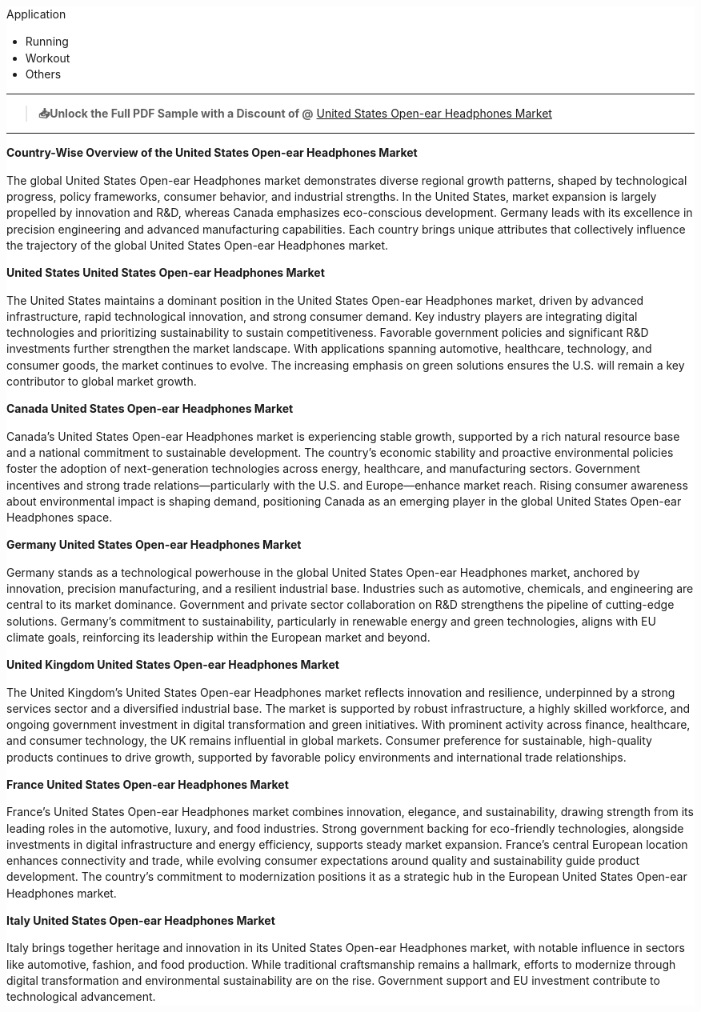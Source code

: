 Application</h3><ul><li>Running</li><li>Workout</li><li>Others</li></ul></p><hr /><blockquote><p><strong>📥Unlock the Full PDF Sample with a Discount of @</strong> <a href="https://www.marketresearchintellect.com/ask-for-discount/?rid=1066981&amp;utm_source=Github-April&amp;utm_medium=016">United States Open-ear Headphones Market</a></p></blockquote><hr /><p class="" data-start="217" data-end="261"><strong data-start="217" data-end="261">Country-Wise Overview of the United States Open-ear Headphones Market</strong></p><p class="" data-start="263" data-end="774">The global United States Open-ear Headphones market demonstrates diverse regional growth patterns, shaped by technological progress, policy frameworks, consumer behavior, and industrial strengths. In the United States, market expansion is largely propelled by innovation and R&amp;D, whereas Canada emphasizes eco-conscious development. Germany leads with its excellence in precision engineering and advanced manufacturing capabilities. Each country brings unique attributes that collectively influence the trajectory of the global United States Open-ear Headphones market.</p><p class="" data-start="776" data-end="1421"><strong data-start="776" data-end="805">United States United States Open-ear Headphones Market</strong></p><p class="" data-start="776" data-end="1421">The United States maintains a dominant position in the United States Open-ear Headphones market, driven by advanced infrastructure, rapid technological innovation, and strong consumer demand. Key industry players are integrating digital technologies and prioritizing sustainability to sustain competitiveness. Favorable government policies and significant R&amp;D investments further strengthen the market landscape. With applications spanning automotive, healthcare, technology, and consumer goods, the market continues to evolve. The increasing emphasis on green solutions ensures the U.S. will remain a key contributor to global market growth.</p><p class="" data-start="1423" data-end="2019"><strong data-start="1423" data-end="1445">Canada United States Open-ear Headphones Market</strong></p><p class="" data-start="1423" data-end="2019">Canada&rsquo;s United States Open-ear Headphones market is experiencing stable growth, supported by a rich natural resource base and a national commitment to sustainable development. The country&rsquo;s economic stability and proactive environmental policies foster the adoption of next-generation technologies across energy, healthcare, and manufacturing sectors. Government incentives and strong trade relations&mdash;particularly with the U.S. and Europe&mdash;enhance market reach. Rising consumer awareness about environmental impact is shaping demand, positioning Canada as an emerging player in the global United States Open-ear Headphones space.</p><p class="" data-start="2021" data-end="2591"><strong data-start="2021" data-end="2044">Germany United States Open-ear Headphones Market</strong></p><p class="" data-start="2021" data-end="2591">Germany stands as a technological powerhouse in the global United States Open-ear Headphones market, anchored by innovation, precision manufacturing, and a resilient industrial base. Industries such as automotive, chemicals, and engineering are central to its market dominance. Government and private sector collaboration on R&amp;D strengthens the pipeline of cutting-edge solutions. Germany&rsquo;s commitment to sustainability, particularly in renewable energy and green technologies, aligns with EU climate goals, reinforcing its leadership within the European market and beyond.</p><p class="" data-start="2593" data-end="3221"><strong data-start="2593" data-end="2623">United Kingdom United States Open-ear Headphones Market</strong></p><p class="" data-start="2593" data-end="3221">The United Kingdom&rsquo;s United States Open-ear Headphones market reflects innovation and resilience, underpinned by a strong services sector and a diversified industrial base. The market is supported by robust infrastructure, a highly skilled workforce, and ongoing government investment in digital transformation and green initiatives. With prominent activity across finance, healthcare, and consumer technology, the UK remains influential in global markets. Consumer preference for sustainable, high-quality products continues to drive growth, supported by favorable policy environments and international trade relationships.</p><p class="" data-start="3223" data-end="3838"><strong data-start="3223" data-end="3245">France United States Open-ear Headphones Market</strong></p><p class="" data-start="3223" data-end="3838">France&rsquo;s United States Open-ear Headphones market combines innovation, elegance, and sustainability, drawing strength from its leading roles in the automotive, luxury, and food industries. Strong government backing for eco-friendly technologies, alongside investments in digital infrastructure and energy efficiency, supports steady market expansion. France&rsquo;s central European location enhances connectivity and trade, while evolving consumer expectations around quality and sustainability guide product development. The country&rsquo;s commitment to modernization positions it as a strategic hub in the European United States Open-ear Headphones market.</p><p class="" data-start="3840" data-end="4422"><strong data-start="3840" data-end="3861">Italy United States Open-ear Headphones Market</strong></p><p class="" data-start="3840" data-end="4422">Italy brings together heritage and innovation in its United States Open-ear Headphones market, with notable influence in sectors like automotive, fashion, and food production. While traditional craftsmanship remains a hallmark, efforts to modernize through digital transformation and environmental sustainability are on the rise. Government support and EU investment contribute to technological advancement.